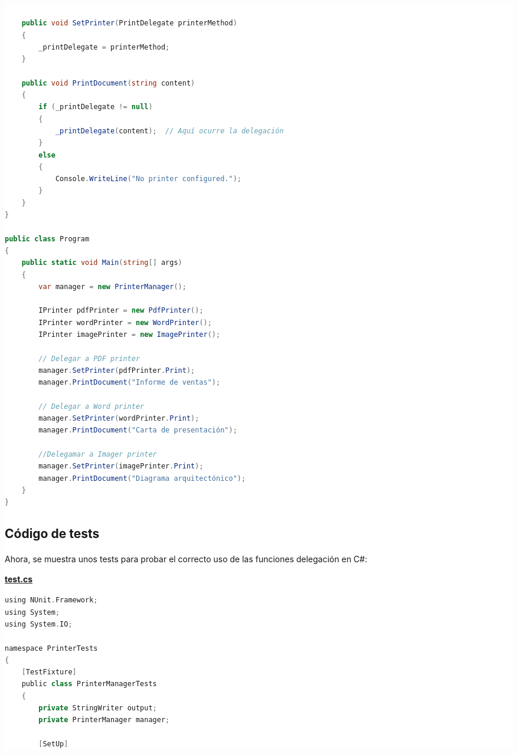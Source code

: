 ```csharp

    public void SetPrinter(PrintDelegate printerMethod)
    {
        _printDelegate = printerMethod;
    }

    public void PrintDocument(string content)
    {
        if (_printDelegate != null)
        {
            _printDelegate(content);  // Aquí ocurre la delegación
        }
        else
        {
            Console.WriteLine("No printer configured.");
        }
    }
}

public class Program
{
    public static void Main(string[] args)
    {
        var manager = new PrinterManager();

        IPrinter pdfPrinter = new PdfPrinter();
        IPrinter wordPrinter = new WordPrinter();
        IPrinter imagePrinter = new ImagePrinter();

        // Delegar a PDF printer
        manager.SetPrinter(pdfPrinter.Print);
        manager.PrintDocument("Informe de ventas");

        // Delegar a Word printer
        manager.SetPrinter(wordPrinter.Print);
        manager.PrintDocument("Carta de presentación");

        //Delegamar a Imager printer 
        manager.SetPrinter(imagePrinter.Print);
        manager.PrintDocument("Diagrama arquitectónico");
    }
}
```


## Código de tests
Ahora, se muestra unos tests para probar el correcto uso de las funciones delegación en C#:

[**test.cs**](./PrinterDelegationExample/test/test.cs)
```scala
using NUnit.Framework;
using System;
using System.IO;

namespace PrinterTests
{
    [TestFixture]
    public class PrinterManagerTests
    {
        private StringWriter output;
        private PrinterManager manager;

        [SetUp]
```